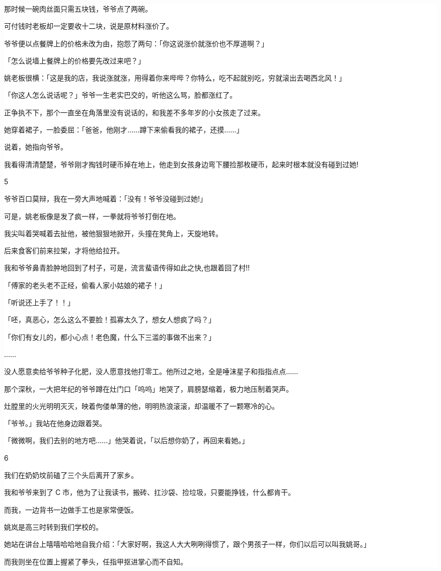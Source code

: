 那时候一碗肉丝面只需五块钱，爷爷点了两碗。

可付钱时老板却一定要收十二块，说是原材料涨价了。

爷爷便以点餐牌上的价格未改为由，抱怨了两句：「你这说涨价就涨价也不厚道啊？」

「怎么说墙上餐牌上的价格要先改过来吧？」

姚老板很横：「这是我的店，我说涨就涨，用得着你来哔哔？你特么，吃不起就别吃，穷就滚出去喝西北风！」

「你这人怎么说话呢？」爷爷一生老实巴交的，听他这么骂，脸都涨红了。

正争执不下，那个一直坐在角落里没有说话的，和我差不多年岁的小女孩走了过来。

她穿着裙子，一脸委屈：「爸爸，他刚才……蹲下来偷看我的裙子，还摸……」

说着，她指向爷爷。

我看得清清楚楚，爷爷刚才掏钱时硬币掉在地上，他走到女孩身边弯下腰捡那枚硬币，起来时根本就没有碰到过她\!

5 

爷爷百口莫辩，我在一旁大声地喊着：「没有！爷爷没碰到过她\!」

可是，姚老板像是发了疯一样，一拳就将爷爷打倒在地。

我尖叫着哭喊着去扯他，被他狠狠地掀开，头撞在凳角上，天旋地转。

后来食客们前来拉架，才将他给拉开。

我和爷爷鼻青脸肿地回到了村子，可是，流言蜚语传得如此之快,也跟着回了村\!\!

「傅家的老头老不正经，偷看人家小姑娘的裙子！」

「听说还上手了！！」

「呸，真恶心，怎么这么不要脸！孤寡太久了，想女人想疯了吗？」

「你们有女儿的，都小心点！老色魔，什么下三滥的事做不出来？」

……

没人愿意卖给爷爷种子化肥，没人愿意找他打零工。他所过之地，全是唾沫星子和指指点点……

那个深秋，一大把年纪的爷爷蹲在灶门口「呜呜」地哭了，肩膀瑟缩着，极力地压制着哭声。

灶膛里的火光明明灭灭，映着佝偻单薄的他，明明热浪滚滚，却温暖不了一颗寒冷的心。

「爷爷。」我站在他身边跟着哭。

「微微啊，我们去别的地方吧……」他哭着说，「以后想你奶了，再回来看她。」

6

我们在奶奶坟前磕了三个头后离开了家乡。

我和爷爷来到了 C 市，他为了让我读书，搬砖、扛沙袋、捡垃圾，只要能挣钱，什么都肯干。

而我，一边背书一边做手工也是家常便饭。

姚岚是高三时转到我们学校的。

她站在讲台上嘻嘻哈哈地自我介绍：「大家好啊，我这人大大咧咧得惯了，跟个男孩子一样，你们以后可以叫我姚哥。」

而我则坐在位置上握紧了拳头，任指甲抠进掌心而不自知。
